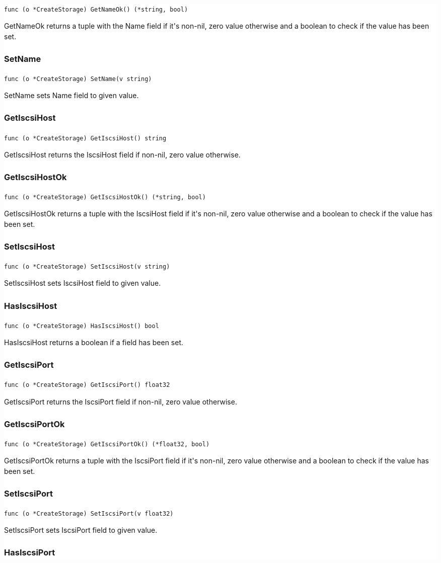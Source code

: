 `func (o *CreateStorage) GetNameOk() (*string, bool)`

GetNameOk returns a tuple with the Name field if it's non-nil, zero value otherwise
and a boolean to check if the value has been set.

### SetName

`func (o *CreateStorage) SetName(v string)`

SetName sets Name field to given value.


### GetIscsiHost

`func (o *CreateStorage) GetIscsiHost() string`

GetIscsiHost returns the IscsiHost field if non-nil, zero value otherwise.

### GetIscsiHostOk

`func (o *CreateStorage) GetIscsiHostOk() (*string, bool)`

GetIscsiHostOk returns a tuple with the IscsiHost field if it's non-nil, zero value otherwise
and a boolean to check if the value has been set.

### SetIscsiHost

`func (o *CreateStorage) SetIscsiHost(v string)`

SetIscsiHost sets IscsiHost field to given value.

### HasIscsiHost

`func (o *CreateStorage) HasIscsiHost() bool`

HasIscsiHost returns a boolean if a field has been set.

### GetIscsiPort

`func (o *CreateStorage) GetIscsiPort() float32`

GetIscsiPort returns the IscsiPort field if non-nil, zero value otherwise.

### GetIscsiPortOk

`func (o *CreateStorage) GetIscsiPortOk() (*float32, bool)`

GetIscsiPortOk returns a tuple with the IscsiPort field if it's non-nil, zero value otherwise
and a boolean to check if the value has been set.

### SetIscsiPort

`func (o *CreateStorage) SetIscsiPort(v float32)`

SetIscsiPort sets IscsiPort field to given value.

### HasIscsiPort
